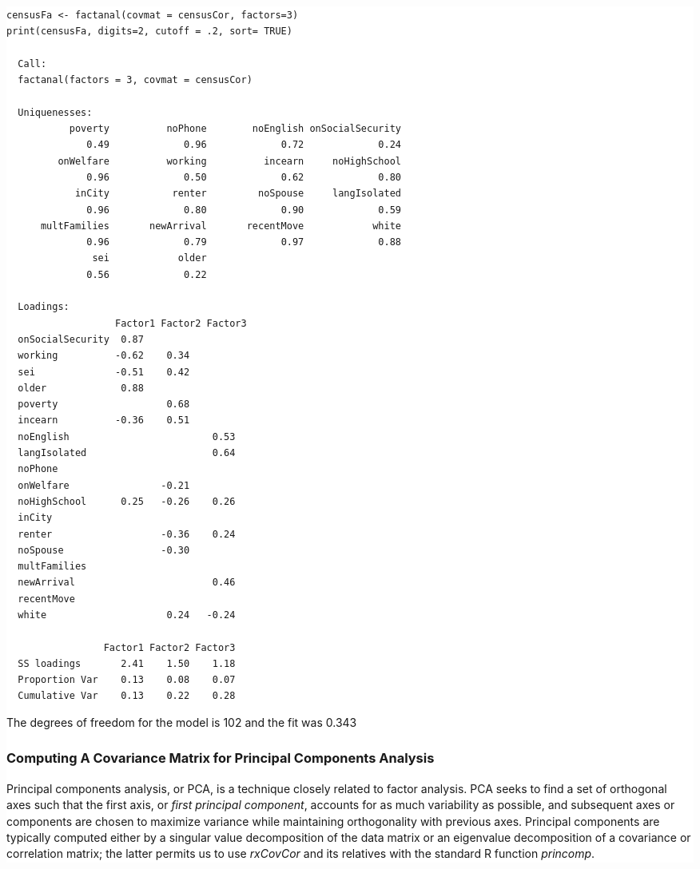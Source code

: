     censusFa <- factanal(covmat = censusCor, factors=3)
    print(censusFa, digits=2, cutoff = .2, sort= TRUE)

      Call:
      factanal(factors = 3, covmat = censusCor)
      
      Uniquenesses:
               poverty          noPhone        noEnglish onSocialSecurity 
                  0.49             0.96             0.72             0.24 
             onWelfare          working          incearn     noHighSchool 
                  0.96             0.50             0.62             0.80 
                inCity           renter         noSpouse     langIsolated 
                  0.96             0.80             0.90             0.59 
          multFamilies       newArrival       recentMove            white 
                  0.96             0.79             0.97             0.88 
                   sei            older 
                  0.56             0.22 
      
      Loadings:
                       Factor1 Factor2 Factor3
      onSocialSecurity  0.87                  
      working          -0.62    0.34          
      sei              -0.51    0.42          
      older             0.88                  
      poverty                   0.68          
      incearn          -0.36    0.51          
      noEnglish                         0.53  
      langIsolated                      0.64  
      noPhone                                 
      onWelfare                -0.21          
      noHighSchool      0.25   -0.26    0.26  
      inCity                                  
      renter                   -0.36    0.24  
      noSpouse                 -0.30          
      multFamilies                            
      newArrival                        0.46  
      recentMove                              
      white                     0.24   -0.24  
      
                     Factor1 Factor2 Factor3
      SS loadings       2.41    1.50    1.18
      Proportion Var    0.13    0.08    0.07
      Cumulative Var    0.13    0.22    0.28
     

The degrees of freedom for the model is 102 and the fit was 0.343

### <a name="computing-a-covariance-matrix-for-principal-components-analysis"></a>Computing A Covariance Matrix for Principal Components Analysis

Principal components analysis, or PCA, is a technique closely related to factor analysis. PCA seeks to find a set of orthogonal axes such that the first axis, or *first principal component*, accounts for as much variability as possible, and subsequent axes or components are chosen to maximize variance while maintaining orthogonality with previous axes. Principal components are typically computed either by a singular value decomposition of the data matrix or an eigenvalue decomposition of a covariance or correlation matrix; the latter permits us to use *rxCovCor* and its relatives with the standard R function *princomp*.
